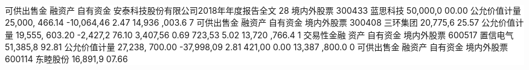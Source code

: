 可供出售金
融资产
自有资金
安泰科技股份有限公司2018年年度报告全文
28
境内外股票
300433
蓝思科技
50,000,0
00.00
公允价值计量
25,000,
466.14
-10,064,46
2.47
14,936
,003.6
7
可供出售金
融资产
自有资金
境内外股票
300408
三环集团
20,775,6
25.57
公允价值计量
19,555,
603.20
-2,427,2
76.10
3,407,56
0.69
723,53
5.02
13,720
,766.4
1
交易性金融
资产
自有资金
境内外股票
600517
置信电气
51,385,8
92.81
公允价值计量
27,238,
700.00
-37,998,09
2.81
421,00
0.00
13,387
,800.0
0
可供出售金
融资产
自有资金
境内外股票
600114
东睦股份
16,891,9
07.66